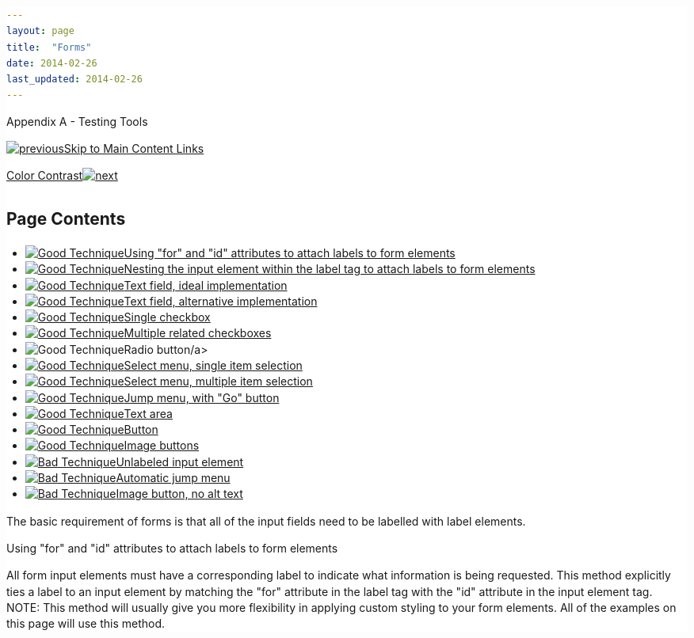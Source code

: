 ```yaml
---
layout: page
title:  "Forms"
date: 2014-02-26
last_updated: 2014-02-26
---
```


Appendix A - Testing Tools

[![previous](images/left-arrow.png)Skip to Main Content Links](http://accessibility.oit.ncsu.edu/training/accessibility-handbook/skip-to-main-content.html)

[Color Contrast![next](images/right-arrow.png)](http://accessibility.oit.ncsu.edu/training/accessibility-handbook/color-contrast.html)

Page Contents
-------------

-   [![Good Technique](images/checkmark-small.png "Good Technique")Using "for" and "id" attributes to attach labels to form elements](#1)
-   [![Good Technique](images/checkmark-small.png "Good Technique")Nesting the input element within the label tag to attach labels to form elements](#2)
-   [![Good Technique](images/checkmark-small.png "Good Technique")Text field, ideal implementation](#3)
-   [![Good Technique](images/checkmark-small.png "Good Technique")Text field, alternative implementation](#4)
-   [![Good Technique](images/checkmark-small.png "Good Technique")Single checkbox](#5)
-   [![Good Technique](images/checkmark-small.png "Good Technique")Multiple related checkboxes](#6)
-   ![Good Technique](images/checkmark-small.png "Good Technique")Radio button/a\>
-   [![Good Technique](images/checkmark-small.png "Good Technique")Select menu, single item selection](#8)
-   [![Good Technique](images/checkmark-small.png "Good Technique")Select menu, multiple item selection](#9)
-   [![Good Technique](images/checkmark-small.png "Good Technique")Jump menu, with "Go" button](#10)
-   [![Good Technique](images/checkmark-small.png "Good Technique")Text area](#11)
-   [![Good Technique](images/checkmark-small.png "Good Technique")Button](#12)
-   [![Good Technique](images/checkmark-small.png "Good Technique")Image buttons](#13)
-   [![Bad Technique](images/x-small.png "Bad Technique")Unlabeled input element](#14)
-   [![Bad Technique](images/x-small.png "Bad Technique")Automatic jump menu](#15)
-   [![Bad Technique](images/x-small.png "Bad Technique")Image button, no alt text](#16)

The basic requirement of forms is that all of the input fields need to be labelled with label elements.

Using "for" and "id" attributes to attach labels to form elements

All form input elements must have a corresponding label to indicate what information is being requested. This method explicitly ties a label to an input element by matching the "for" attribute in the label tag with the "id" attribute in the input element tag. NOTE: This method will usually give you more flexibility in applying custom styling to your form elements. All of the examples on this page will use this method.
